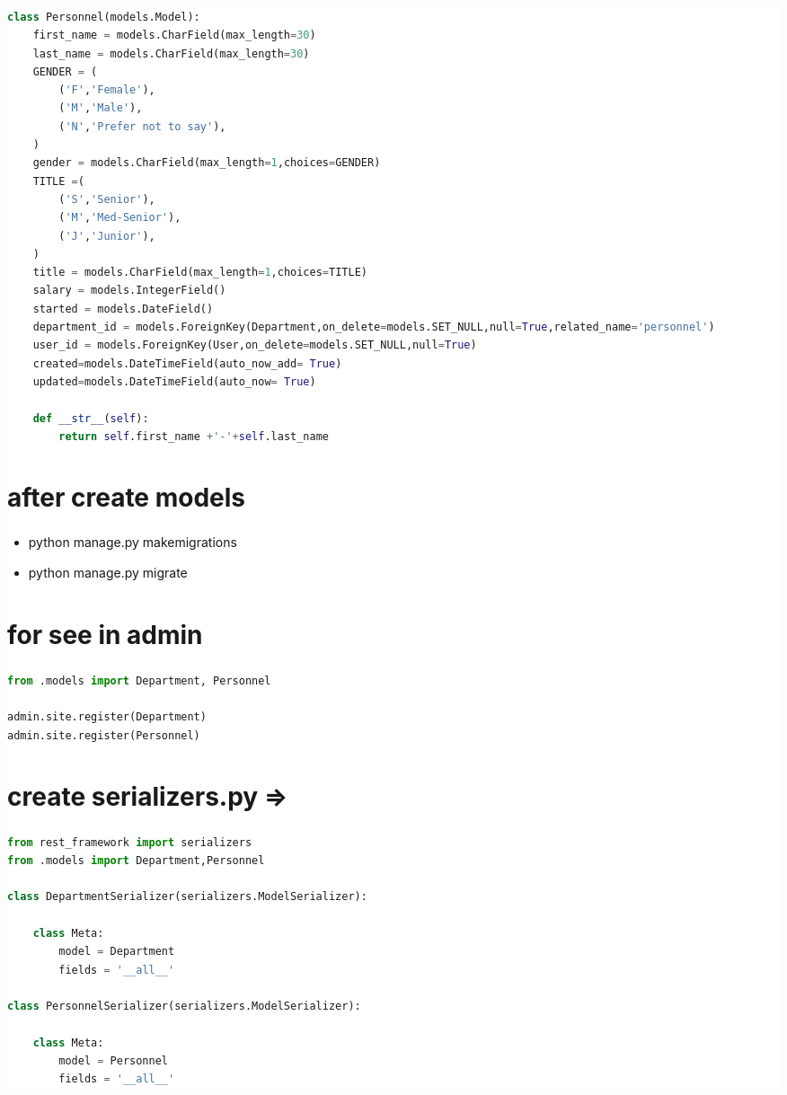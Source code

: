 ```py
class Personnel(models.Model):
    first_name = models.CharField(max_length=30)
    last_name = models.CharField(max_length=30)
    GENDER = (
        ('F','Female'),
        ('M','Male'),
        ('N','Prefer not to say'),
    )
    gender = models.CharField(max_length=1,choices=GENDER)
    TITLE =(
        ('S','Senior'),
        ('M','Med-Senior'),
        ('J','Junior'),
    )
    title = models.CharField(max_length=1,choices=TITLE)
    salary = models.IntegerField()
    started = models.DateField()
    department_id = models.ForeignKey(Department,on_delete=models.SET_NULL,null=True,related_name='personnel')
    user_id = models.ForeignKey(User,on_delete=models.SET_NULL,null=True)
    created=models.DateTimeField(auto_now_add= True)
    updated=models.DateTimeField(auto_now= True)

    def __str__(self):
        return self.first_name +'-'+self.last_name

```

# after create models

- python manage.py makemigrations

- python manage.py migrate

# for see in admin

```py
from .models import Department, Personnel

admin.site.register(Department)
admin.site.register(Personnel)


```

# create serializers.py =>

```py
from rest_framework import serializers
from .models import Department,Personnel

class DepartmentSerializer(serializers.ModelSerializer):

    class Meta:
        model = Department
        fields = '__all__'

class PersonnelSerializer(serializers.ModelSerializer):

    class Meta:
        model = Personnel
        fields = '__all__'
```